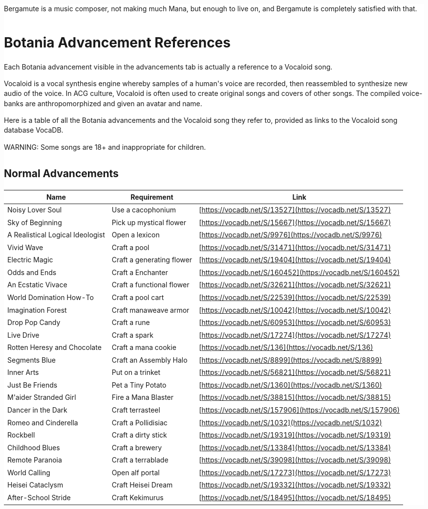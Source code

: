 Bergamute is a music composer, not making much Mana, but enough to live on, and Bergamute
is completely satisfied with that.


# Botania Advancement References

Each Botania advancement visible in the advancements tab is actually a reference to a
Vocaloid song.

Vocaloid is a vocal synthesis engine whereby samples of a human's voice are recorded, then
reassembled to synthesize new audio of the voice. In ACG culture, Vocaloid is often used
to create original songs and covers of other songs. The compiled voice-banks are
anthropomorphized and given an avatar and name.

Here is a table of all the Botania advancements and the Vocaloid song they refer to,
provided as links to the Vocaloid song database VocaDB.

WARNING: Some songs are 18+ and inappropriate for children.

## Normal Advancements

| Name                             | Requirement               | Link                                                       |
|----------------------------------|---------------------------|------------------------------------------------------------|
| Noisy Lover Soul                 | Use a cacophonium         | [https://vocadb.net/S/13527](https://vocadb.net/S/13527)   |
| Sky of Beginning                 | Pick up mystical flower   | [https://vocadb.net/S/15667](https://vocadb.net/S/15667)   |
| A Realistical Logical Ideologist | Open a lexicon            | [https://vocadb.net/S/9976](https://vocadb.net/S/9976)     |
| Vivid Wave                       | Craft a pool              | [https://vocadb.net/S/31471](https://vocadb.net/S/31471)   |
| Electric Magic                   | Craft a generating flower | [https://vocadb.net/S/19404](https://vocadb.net/S/19404)   |
| Odds and Ends                    | Craft a Enchanter         | [https://vocadb.net/S/160452](https://vocadb.net/S/160452) |
| An Ecstatic Vivace               | Craft a functional flower | [https://vocadb.net/S/32621](https://vocadb.net/S/32621)   |
| World Domination How-To          | Craft a pool cart         | [https://vocadb.net/S/22539](https://vocadb.net/S/22539)   |
| Imagination Forest               | Craft manaweave armor     | [https://vocadb.net/S/10042](https://vocadb.net/S/10042)   |
| Drop Pop Candy                   | Craft a rune              | [https://vocadb.net/S/60953](https://vocadb.net/S/60953)   |
| Live Drive                       | Craft a spark             | [https://vocadb.net/S/17274](https://vocadb.net/S/17274)   |
| Rotten Heresy and Chocolate      | Craft a mana cookie       | [https://vocadb.net/S/136](https://vocadb.net/S/136)       |
| Segments Blue                    | Craft an Assembly Halo    | [https://vocadb.net/S/8899](https://vocadb.net/S/8899)     |
| Inner Arts                       | Put on a trinket          | [https://vocadb.net/S/56821](https://vocadb.net/S/56821)   |
| Just Be Friends                  | Pet a Tiny Potato         | [https://vocadb.net/S/1360](https://vocadb.net/S/1360)     |
| M'aider Stranded Girl            | Fire a Mana Blaster       | [https://vocadb.net/S/38815](https://vocadb.net/S/38815)   |
| Dancer in the Dark               | Craft terrasteel          | [https://vocadb.net/S/157906](https://vocadb.net/S/157906) |
| Romeo and Cinderella             | Craft a Pollidisiac       | [https://vocadb.net/S/1032](https://vocadb.net/S/1032)     |
| Rockbell                         | Craft a dirty stick       | [https://vocadb.net/S/19319](https://vocadb.net/S/19319)   |
| Childhood Blues                  | Craft a brewery           | [https://vocadb.net/S/13384](https://vocadb.net/S/13384)   |
| Remote Paranoia                  | Craft a terrablade        | [https://vocadb.net/S/39098](https://vocadb.net/S/39098)   |
| World Calling                    | Open alf portal           | [https://vocadb.net/S/17273](https://vocadb.net/S/17273)   |
| Heisei Cataclysm                 | Craft Heisei Dream        | [https://vocadb.net/S/19332](https://vocadb.net/S/19332)   |
| After-School Stride              | Craft Kekimurus           | [https://vocadb.net/S/18495](https://vocadb.net/S/18495)   |